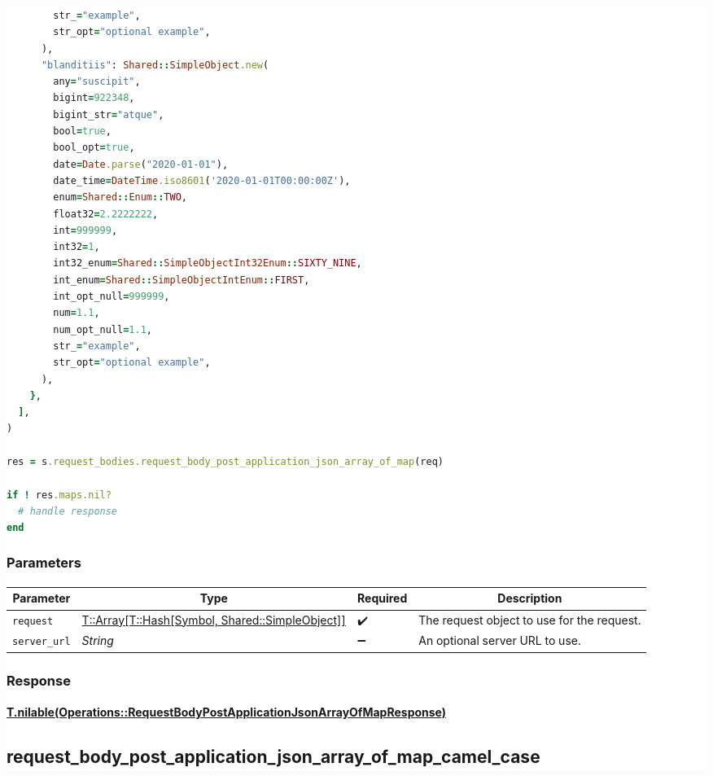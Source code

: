 ```ruby
        str_="example",
        str_opt="optional example",
      ),
      "blanditiis": Shared::SimpleObject.new(
        any="suscipit",
        bigint=922348,
        bigint_str="atque",
        bool=true,
        bool_opt=true,
        date=Date.parse("2020-01-01"),
        date_time=DateTime.iso8601('2020-01-01T00:00:00Z'),
        enum=Shared::Enum::TWO,
        float32=2.2222222,
        int=999999,
        int32=1,
        int32_enum=Shared::SimpleObjectInt32Enum::SIXTY_NINE,
        int_enum=Shared::SimpleObjectIntEnum::FIRST,
        int_opt_null=999999,
        num=1.1,
        num_opt_null=1.1,
        str_="example",
        str_opt="optional example",
      ),
    },
  ],
)
    
res = s.request_bodies.request_body_post_application_json_array_of_map(req)

if ! res.maps.nil?
  # handle response
end

```

### Parameters

| Parameter                                                            | Type                                                                 | Required                                                             | Description                                                          |
| -------------------------------------------------------------------- | -------------------------------------------------------------------- | -------------------------------------------------------------------- | -------------------------------------------------------------------- |
| `request`                                                            | [T::Array[T::Hash[Symbol, Shared::SimpleObject]]](../../models//.md) | :heavy_check_mark:                                                   | The request object to use for the request.                           |
| `server_url`                                                         | *String*                                                             | :heavy_minus_sign:                                                   | An optional server URL to use.                                       |


### Response

**[T.nilable(Operations::RequestBodyPostApplicationJsonArrayOfMapResponse)](../../models/operations/requestbodypostapplicationjsonarrayofmapresponse.md)**


## request_body_post_application_json_array_of_map_camel_case
